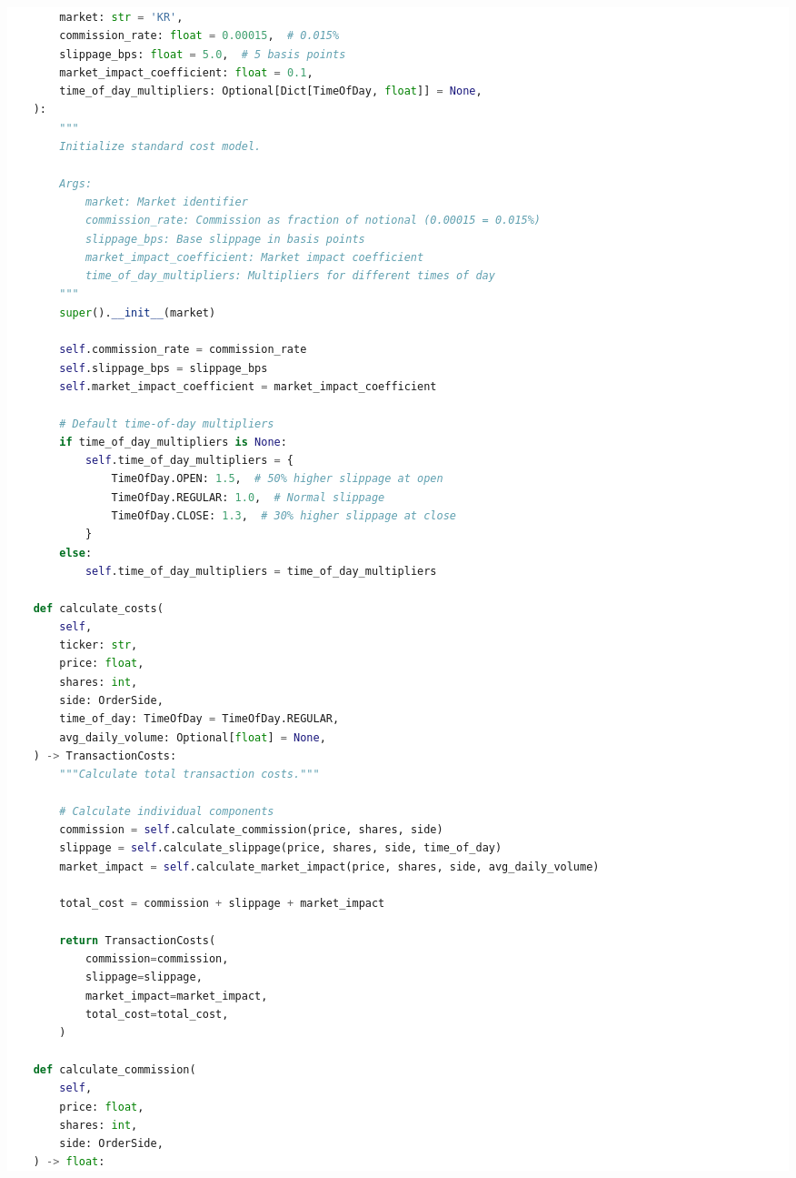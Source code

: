 ```python
        market: str = 'KR',
        commission_rate: float = 0.00015,  # 0.015%
        slippage_bps: float = 5.0,  # 5 basis points
        market_impact_coefficient: float = 0.1,
        time_of_day_multipliers: Optional[Dict[TimeOfDay, float]] = None,
    ):
        """
        Initialize standard cost model.

        Args:
            market: Market identifier
            commission_rate: Commission as fraction of notional (0.00015 = 0.015%)
            slippage_bps: Base slippage in basis points
            market_impact_coefficient: Market impact coefficient
            time_of_day_multipliers: Multipliers for different times of day
        """
        super().__init__(market)

        self.commission_rate = commission_rate
        self.slippage_bps = slippage_bps
        self.market_impact_coefficient = market_impact_coefficient

        # Default time-of-day multipliers
        if time_of_day_multipliers is None:
            self.time_of_day_multipliers = {
                TimeOfDay.OPEN: 1.5,  # 50% higher slippage at open
                TimeOfDay.REGULAR: 1.0,  # Normal slippage
                TimeOfDay.CLOSE: 1.3,  # 30% higher slippage at close
            }
        else:
            self.time_of_day_multipliers = time_of_day_multipliers

    def calculate_costs(
        self,
        ticker: str,
        price: float,
        shares: int,
        side: OrderSide,
        time_of_day: TimeOfDay = TimeOfDay.REGULAR,
        avg_daily_volume: Optional[float] = None,
    ) -> TransactionCosts:
        """Calculate total transaction costs."""

        # Calculate individual components
        commission = self.calculate_commission(price, shares, side)
        slippage = self.calculate_slippage(price, shares, side, time_of_day)
        market_impact = self.calculate_market_impact(price, shares, side, avg_daily_volume)

        total_cost = commission + slippage + market_impact

        return TransactionCosts(
            commission=commission,
            slippage=slippage,
            market_impact=market_impact,
            total_cost=total_cost,
        )

    def calculate_commission(
        self,
        price: float,
        shares: int,
        side: OrderSide,
    ) -> float:
```